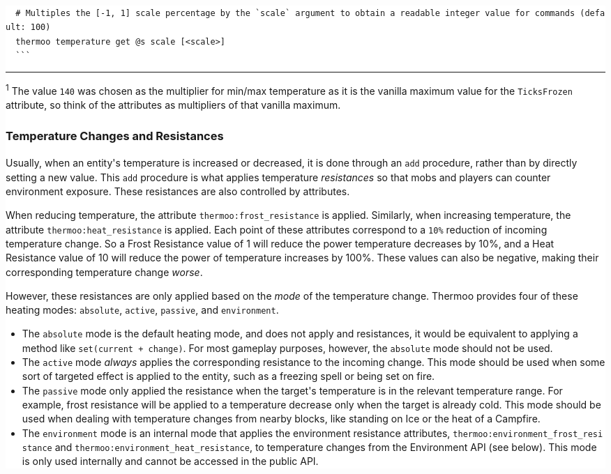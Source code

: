       # Multiples the [-1, 1] scale percentage by the `scale` argument to obtain a readable integer value for commands (default: 100)
      thermoo temperature get @s scale [<scale>]
      ```

---

<sup>1</sup> The value `140` was chosen as the multiplier for min/max temperature as it is the vanilla maximum value for
the `TicksFrozen` attribute, so think of the attributes as multipliers of that vanilla maximum.

### Temperature Changes and Resistances

Usually, when an entity's temperature is increased or decreased, it is done through an `add` procedure, rather than by
directly setting a new value. This `add` procedure is what applies temperature _resistances_ so that mobs and players
can counter environment exposure. These resistances are also controlled by attributes.

When reducing temperature, the attribute `thermoo:frost_resistance` is applied. Similarly, when increasing temperature,
the attribute `thermoo:heat_resistance` is applied. Each point of these attributes correspond to a `10%` reduction of
incoming temperature change. So a Frost Resistance value of 1 will reduce the power temperature decreases by 10%, and a
Heat Resistance value of 10 will reduce the power of temperature increases by 100%. These values can also be negative,
making their corresponding temperature change _worse_.

However, these resistances are only applied based on the _mode_ of the temperature change. Thermoo provides four of
these heating modes: `absolute`, `active`, `passive`, and `environment`.

- The `absolute` mode is the default heating mode, and does not apply and resistances, it would be equivalent to
  applying a method like `set(current + change)`. For most gameplay purposes, however, the `absolute` mode should not be
  used.
- The `active` mode _always_ applies the corresponding resistance to the incoming change. This mode should be used when
  some sort of targeted effect is applied to the entity, such as a freezing spell or being set on fire.
- The `passive` mode only applied the resistance when the target's temperature is in the relevant temperature range. For
  example, frost resistance will be applied to a temperature decrease only when the target is already cold. This mode
  should be used when dealing with temperature changes from nearby blocks, like standing on Ice or the heat of a
  Campfire.
- The `environment` mode is an internal mode that applies the environment resistance
  attributes, `thermoo:environment_frost_resistance` and `thermoo:environment_heat_resistance`, to temperature changes
  from the Environment API (see below). This mode is only used internally and cannot be accessed in the public API.
